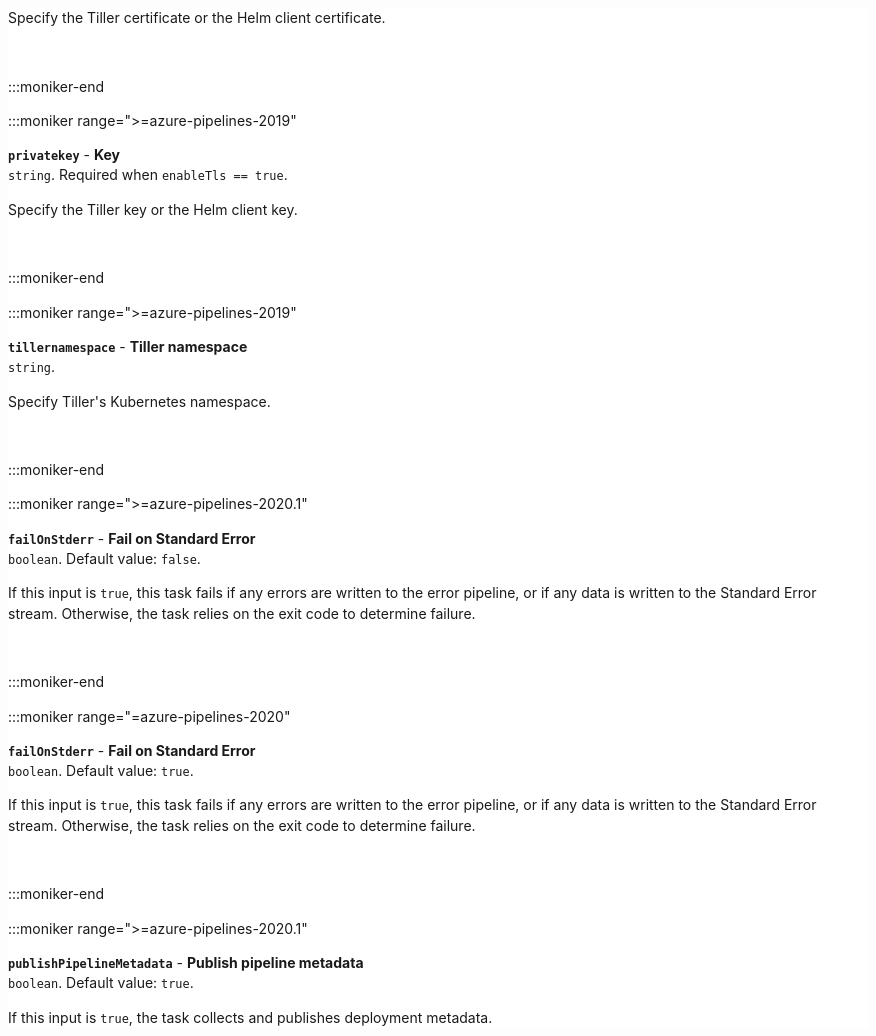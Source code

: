 Specify the Tiller certificate or the Helm client certificate.

<br>

:::moniker-end


:::moniker range=">=azure-pipelines-2019"

**`privatekey`** - **Key**<br>
`string`. Required when `enableTls == true`.<br>

Specify the Tiller key or the Helm client key.

<br>

:::moniker-end


:::moniker range=">=azure-pipelines-2019"

**`tillernamespace`** - **Tiller namespace**<br>
`string`.<br>

Specify Tiller's Kubernetes namespace.

<br>

:::moniker-end


:::moniker range=">=azure-pipelines-2020.1"

**`failOnStderr`** - **Fail on Standard Error**<br>
`boolean`. Default value: `false`.<br>

If this input is `true`, this task fails if any errors are written to the error pipeline, or if any data is written to the Standard Error stream. Otherwise, the task relies on the exit code to determine failure.

<br>

:::moniker-end

:::moniker range="=azure-pipelines-2020"

**`failOnStderr`** - **Fail on Standard Error**<br>
`boolean`. Default value: `true`.<br>

If this input is `true`, this task fails if any errors are written to the error pipeline, or if any data is written to the Standard Error stream. Otherwise, the task relies on the exit code to determine failure.

<br>

:::moniker-end


:::moniker range=">=azure-pipelines-2020.1"

**`publishPipelineMetadata`** - **Publish pipeline metadata**<br>
`boolean`. Default value: `true`.<br>

If this input is `true`, the task collects and publishes deployment metadata.
